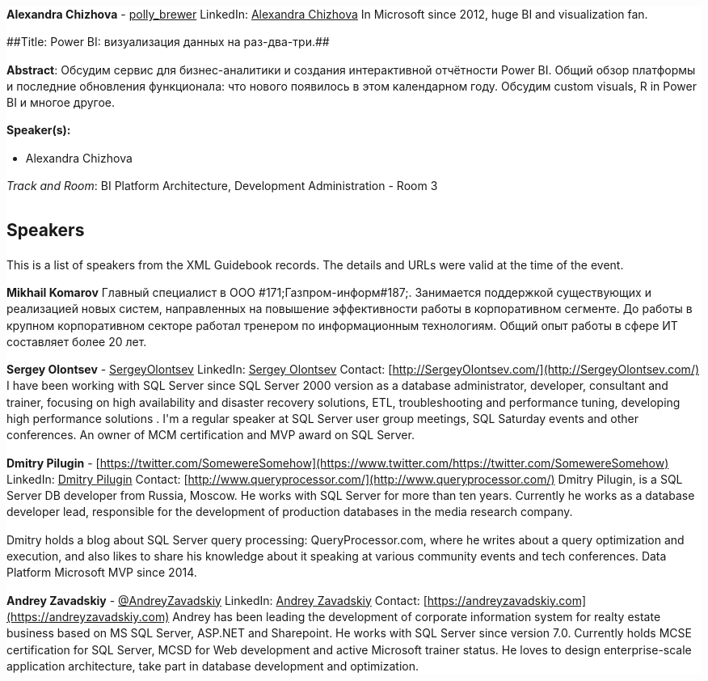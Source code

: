 **Alexandra Chizhova**  - [polly_brewer](https://www.twitter.com/polly_brewer)
LinkedIn: [Alexandra Chizhova](https://ru.linkedin.com/in/alexandrachizhova)
In Microsoft since 2012, huge BI and visualization fan.
 
 
 
 
##Title: Power BI: визуализация данных на раз-два-три.##
 
**Abstract**:
Обсудим сервис для бизнес-аналитики и создания интерактивной отчётности Power BI. 
Общий обзор платформы и последние обновления функционала: что нового появилось в этом календарном году.
Обсудим custom visuals, R in Power BI и многое другое.
 
**Speaker(s):**
- Alexandra Chizhova
 
*Track and Room*: BI Platform Architecture, Development  Administration - Room 3
 
 
 
 
## <a name="#speakers"></a>Speakers
This is a list of speakers from the XML Guidebook records. The details and URLs were valid at the time of the event.
 
 
**Mikhail Komarov** 
Главный специалист в ООО #171;Газпром-информ#187;. Занимается поддержкой существующих и реализацией новых систем, направленных на повышение эффективности работы в корпоративном сегменте. До работы в крупном корпоративном секторе работал тренером по информационным технологиям. Общий опыт работы в сфере ИТ составляет более 20 лет.
 
**Sergey Olontsev**  - [SergeyOlontsev](https://www.twitter.com/SergeyOlontsev)
LinkedIn: [Sergey Olontsev](http://linkedin.com/in/sergeyolontsev)
Contact: [http://SergeyOlontsev.com/](http://SergeyOlontsev.com/)
I have been working with SQL Server since SQL Server 2000 version as a database administrator, developer, consultant and trainer, focusing on high availability and disaster recovery solutions, ETL, troubleshooting and performance tuning, developing high performance solutions . I'm a regular speaker at SQL Server user group meetings, SQL Saturday events and other conferences. An owner of MCM certification and MVP award on SQL Server.
 
**Dmitry Pilugin**  - [https://twitter.com/SomewereSomehow](https://www.twitter.com/https://twitter.com/SomewereSomehow)
LinkedIn: [Dmitry Pilugin](http://www.linkedin.com/pub/pilugin-dmitry-somewheresomehow/2b/210/277)
Contact: [http://www.queryprocessor.com/](http://www.queryprocessor.com/)
Dmitry Pilugin, is a SQL Server DB developer from Russia, Moscow. He works with SQL Server for more than ten years. Currently he works as a database developer lead, responsible for the development of production databases in the media research company. 

Dmitry holds a blog about SQL Server query processing: QueryProcessor.com, where he writes about a query optimization and execution, and also likes to share his knowledge about it speaking at various community events and tech conferences. Data Platform Microsoft MVP since 2014.
 
**Andrey Zavadskiy**  - [@AndreyZavadskiy](https://www.twitter.com/@AndreyZavadskiy)
LinkedIn: [Andrey Zavadskiy](https://www.linkedin.com/in/zavadskiy)
Contact: [https://andreyzavadskiy.com](https://andreyzavadskiy.com)
Andrey has been leading the development of corporate information system for realty estate business based on MS SQL Server, ASP.NET and Sharepoint. He works with SQL Server since version 7.0. Currently holds MCSE certification for SQL Server, MCSD for Web development and active Microsoft trainer status. 
He loves to design enterprise-scale application architecture, take part in database development and optimization.
 